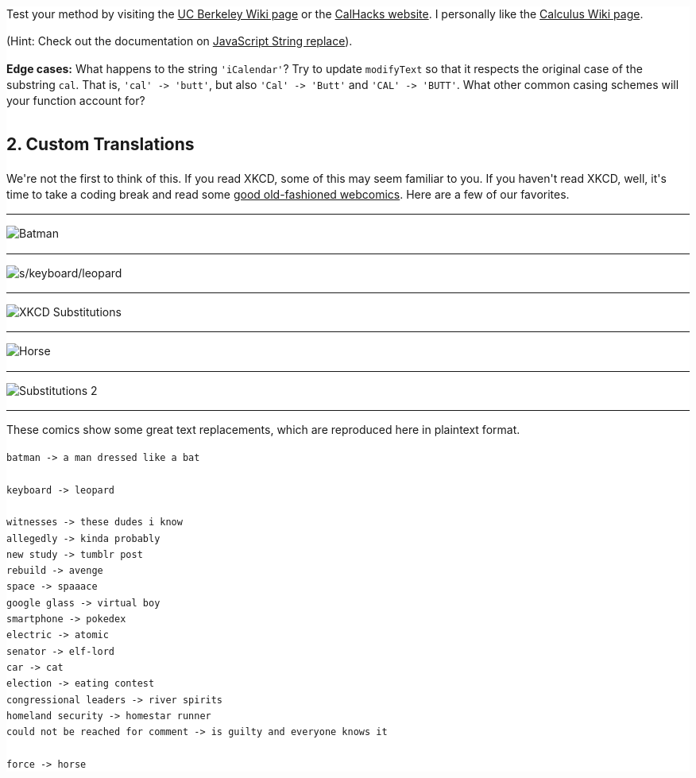 Test your method by visiting the [UC Berkeley Wiki page][ucb]
or the [CalHacks website][calhacks]. I personally like the
[Calculus Wiki page][calc-wiki].

(Hint: Check out the documentation on [JavaScript String
replace](http://www.w3schools.com/jsref/jsref_replace.asp)).

**Edge cases:** What happens to the string `'iCalendar'`? Try to
update `modifyText` so that it respects the original case of the
substring `cal`. That is, `'cal' -> 'butt'`, but also `'Cal' ->
'Butt'` and `'CAL' -> 'BUTT'`. What other common casing schemes
will your function account for?

## 2. Custom Translations

We're not the first to think of this. If you read XKCD, some of
this may seem familiar to you. If you haven't read XKCD, well,
it's time to take a coding break and read some [good old-fashioned
webcomics][xkcd]. Here are a few of our favorites.

---

![Batman](http://imgs.xkcd.com/comics/batman.png)

---

![s/keyboard/leopard](http://imgs.xkcd.com/comics/s_keyboard_leopard.png)

---

![XKCD Substitutions](https://imgs.xkcd.com/comics/substitutions.png)

---

![Horse](http://imgs.xkcd.com/comics/horse.png)

---

![Substitutions 2](http://imgs.xkcd.com/comics/substitutions_2.png)

---

These comics show some great text replacements, which are 
reproduced here in plaintext format.

```
batman -> a man dressed like a bat

keyboard -> leopard

witnesses -> these dudes i know
allegedly -> kinda probably
new study -> tumblr post
rebuild -> avenge
space -> spaaace
google glass -> virtual boy
smartphone -> pokedex
electric -> atomic
senator -> elf-lord
car -> cat
election -> eating contest
congressional leaders -> river spirits
homeland security -> homestar runner
could not be reached for comment -> is guilty and everyone knows it

force -> horse
```

[clone]: https://help.github.com/articles/cloning-a-repository/
[download]: http://stackoverflow.com/a/6466993
[hackpack]: https://github.com/starthacking/hackpack-chrome-ext
[chrome]: https://www.google.com/chrome/browser/desktop/index.html
[wiki]: https://simple.wikipedia.org/wiki/JavaScript
[xiny]: https://learnxinyminutes.com/docs/javascript/
[codecademy]: https://www.codecademy.com/learn/javascript
[w3schools]: http://www.w3schools.com/js/
[extensions]: https://developer.chrome.com/extensions
[overview]: https://developer.chrome.com/extensions/overview
[ucb]: https://en.wikipedia.org/wiki/University_of_California,_Berkeley
[calhacks]: http://www.calhacks.io/
[calc-wiki]: https://en.wikipedia.org/wiki/Calculus
[querySelectorAll]: https://developer.mozilla.org/en-US/docs/Web/API/Document/querySelectorAll
[selectors]: http://www.w3schools.com/cssref/css_selectors.asp
[sredmond]: https://github.com/sredmond/
[cloud2butt]: https://github.com/panicsteve/cloud-to-butt
[chromium]: https://www.chromium.org/Home
[xkcd]: https://xkcd.com/